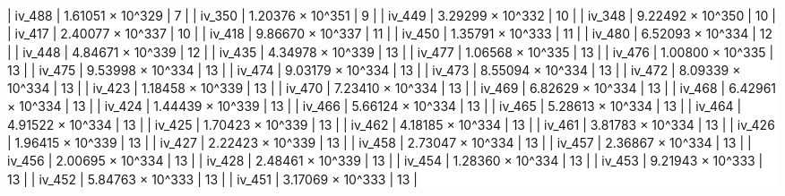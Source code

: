 | iv_488 | 1.61051 × 10^329 | 7 |
| iv_350 | 1.20376 × 10^351 | 9 |
| iv_449 | 3.29299 × 10^332 | 10 |
| iv_348 | 9.22492 × 10^350 | 10 |
| iv_417 | 2.40077 × 10^337 | 10 |
| iv_418 | 9.86670 × 10^337 | 11 |
| iv_450 | 1.35791 × 10^333 | 11 |
| iv_480 | 6.52093 × 10^334 | 12 |
| iv_448 | 4.84671 × 10^339 | 12 |
| iv_435 | 4.34978 × 10^339 | 13 |
| iv_477 | 1.06568 × 10^335 | 13 |
| iv_476 | 1.00800 × 10^335 | 13 |
| iv_475 | 9.53998 × 10^334 | 13 |
| iv_474 | 9.03179 × 10^334 | 13 |
| iv_473 | 8.55094 × 10^334 | 13 |
| iv_472 | 8.09339 × 10^334 | 13 |
| iv_423 | 1.18458 × 10^339 | 13 |
| iv_470 | 7.23410 × 10^334 | 13 |
| iv_469 | 6.82629 × 10^334 | 13 |
| iv_468 | 6.42961 × 10^334 | 13 |
| iv_424 | 1.44439 × 10^339 | 13 |
| iv_466 | 5.66124 × 10^334 | 13 |
| iv_465 | 5.28613 × 10^334 | 13 |
| iv_464 | 4.91522 × 10^334 | 13 |
| iv_425 | 1.70423 × 10^339 | 13 |
| iv_462 | 4.18185 × 10^334 | 13 |
| iv_461 | 3.81783 × 10^334 | 13 |
| iv_426 | 1.96415 × 10^339 | 13 |
| iv_427 | 2.22423 × 10^339 | 13 |
| iv_458 | 2.73047 × 10^334 | 13 |
| iv_457 | 2.36867 × 10^334 | 13 |
| iv_456 | 2.00695 × 10^334 | 13 |
| iv_428 | 2.48461 × 10^339 | 13 |
| iv_454 | 1.28360 × 10^334 | 13 |
| iv_453 | 9.21943 × 10^333 | 13 |
| iv_452 | 5.84763 × 10^333 | 13 |
| iv_451 | 3.17069 × 10^333 | 13 |